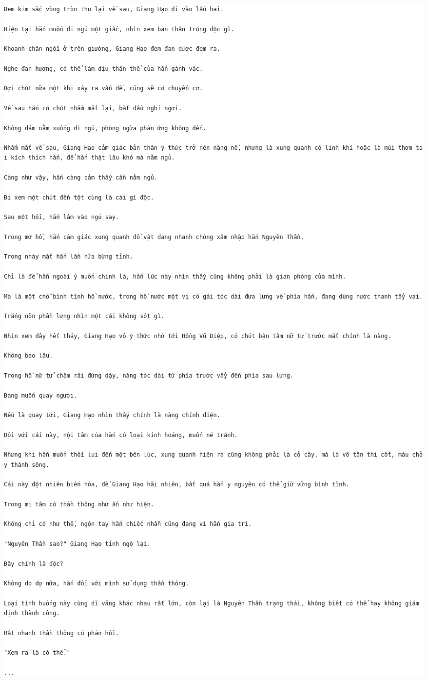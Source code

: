 	Đem kim sắc vòng tròn thu lại về sau, Giang Hạo đi vào lầu hai.

	Hiện tại hắn muốn đi ngủ một giấc, nhìn xem bản thân trúng độc gì.

	Khoanh chân ngồi ở trên giường, Giang Hạo đem đan dược đem ra.

	Nghe đan hương, có thể làm dịu thân thể của hắn gánh vác.

	Đợi chút nữa một khi xảy ra vấn đề, cũng sẽ có chuyển cơ.

	Về sau hắn có chút nhắm mắt lại, bắt đầu nghỉ ngơi.

	Không dám nằm xuống đi ngủ, phòng ngừa phản ứng không đến.

	Nhắm mắt về sau, Giang Hạo cảm giác bản thân ý thức trở nên nặng nề, nhưng là xung quanh có linh khí hoặc là mùi thơm tại kích thích hắn, để hắn thật lâu khó mà nằm ngủ.

	Càng như vậy, hắn càng cảm thấy cần nằm ngủ.

	Đi xem một chút đến tột cùng là cái gì độc.

	Sau một hồi, hắn lâm vào ngủ say.

	Trong mơ hồ, hắn cảm giác xung quanh đồ vật đang nhanh chóng xâm nhập hắn Nguyên Thần.

	Trong nháy mắt hắn lần nữa bừng tỉnh.

	Chỉ là để hắn ngoài ý muốn chính là, hắn lúc này nhìn thấy cũng không phải là gian phòng của mình.

	Mà là một chỗ bình tĩnh hồ nước, trong hồ nước một vị cô gái tóc dài đưa lưng về phía hắn, đang dùng nước thanh tẩy vai.

	Trắng nõn phần lưng nhìn một cái không sót gì.

	Nhìn xem đây hết thảy, Giang Hạo vô ý thức nhớ tới Hồng Vũ Diệp, có chút bận tâm nữ tử trước mắt chính là nàng.

	Không bao lâu.

	Trong hồ nữ tử chậm rãi đứng dậy, nàng tóc dài từ phía trước vẩy đến phía sau lưng.

	Đang muốn quay người.

	Nếu là quay tới, Giang Hạo nhìn thấy chính là nàng chính diện.

	Đối với cái này, nội tâm của hắn có loại kinh hoảng, muốn né tránh.

	Nhưng khi hắn muốn thối lui đến một bên lúc, xung quanh hiện ra cũng không phải là cỏ cây, mà là vô tận thi cốt, máu chảy thành sông.

	Cái này đột nhiên biến hóa, để Giang Hạo hãi nhiên, bất quá hắn y nguyên có thể giữ vững bình tĩnh.

	Trong mi tâm có thần thông như ẩn như hiện.

	Không chỉ có như thế, ngón tay hắn chiếc nhẫn cũng đang vì hắn gia trì.

	"Nguyên Thần sao?" Giang Hạo tỉnh ngộ lại.

	Đây chính là độc?

	Không do dự nữa, hắn đối với mình sử dụng thần thông.

	Loại tình huống này cùng dĩ vãng khác nhau rất lớn, còn lại là Nguyên Thần trạng thái, không biết có thể hay không giám định thành công.

	Rất nhanh thần thông có phản hồi.

	"Xem ra là có thể."

	...




